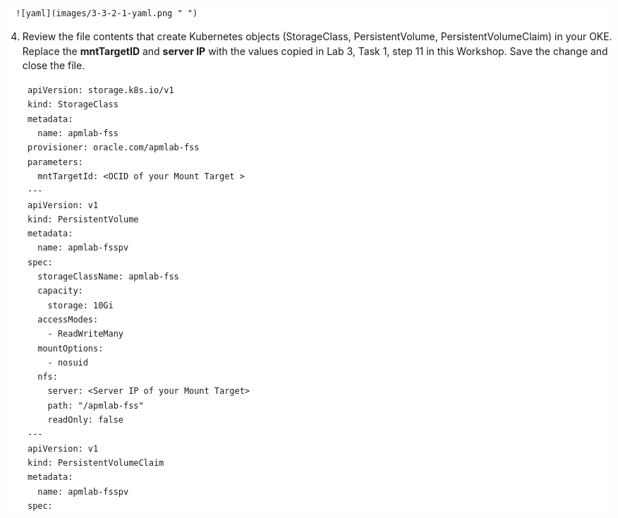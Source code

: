      ![yaml](images/3-3-2-1-yaml.png " ")

4. Review the file contents that create Kubernetes objects (StorageClass, PersistentVolume, PersistentVolumeClaim) in your OKE. Replace the **mntTargetID** and **server IP** with the values copied in Lab 3, Task 1, step 11 in this Workshop. Save the change and close the file.

        apiVersion: storage.k8s.io/v1
        kind: StorageClass
        metadata:
          name: apmlab-fss
        provisioner: oracle.com/apmlab-fss
        parameters:
          mntTargetId: <OCID of your Mount Target >
        ---
        apiVersion: v1
        kind: PersistentVolume
        metadata:
          name: apmlab-fsspv
        spec:
          storageClassName: apmlab-fss
          capacity:
            storage: 10Gi
          accessModes:
            - ReadWriteMany
          mountOptions:
            - nosuid
          nfs:
            server: <Server IP of your Mount Target>
            path: "/apmlab-fss"
            readOnly: false
        ---
        apiVersion: v1
        kind: PersistentVolumeClaim
        metadata:
          name: apmlab-fsspv
        spec: